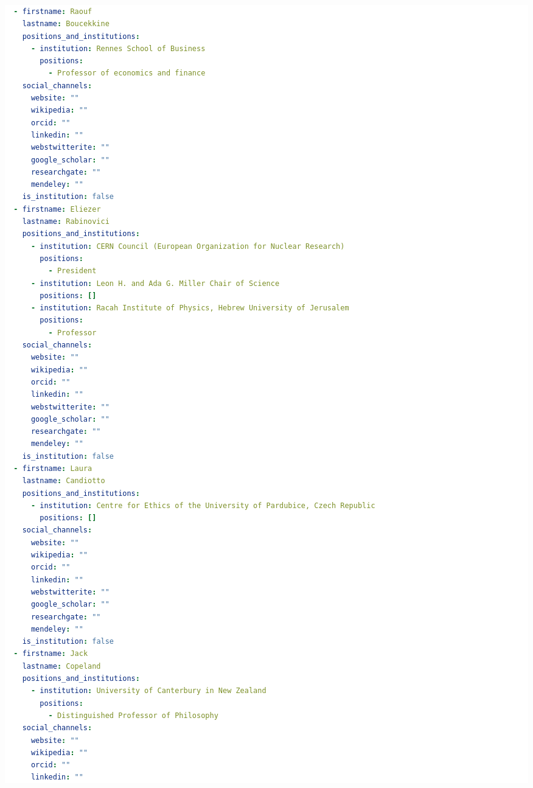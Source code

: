 ```yaml
  - firstname: Raouf
    lastname: Boucekkine
    positions_and_institutions:
      - institution: Rennes School of Business
        positions:
          - Professor of economics and finance
    social_channels:
      website: ""
      wikipedia: ""
      orcid: ""
      linkedin: ""
      webstwitterite: ""
      google_scholar: ""
      researchgate: ""
      mendeley: ""
    is_institution: false
  - firstname: Eliezer
    lastname: Rabinovici
    positions_and_institutions:
      - institution: CERN Council (European Organization for Nuclear Research)
        positions:
          - President
      - institution: Leon H. and Ada G. Miller Chair of Science
        positions: []
      - institution: Racah Institute of Physics, Hebrew University of Jerusalem
        positions:
          - Professor
    social_channels:
      website: ""
      wikipedia: ""
      orcid: ""
      linkedin: ""
      webstwitterite: ""
      google_scholar: ""
      researchgate: ""
      mendeley: ""
    is_institution: false
  - firstname: Laura
    lastname: Candiotto
    positions_and_institutions:
      - institution: Centre for Ethics of the University of Pardubice, Czech Republic
        positions: []
    social_channels:
      website: ""
      wikipedia: ""
      orcid: ""
      linkedin: ""
      webstwitterite: ""
      google_scholar: ""
      researchgate: ""
      mendeley: ""
    is_institution: false
  - firstname: Jack
    lastname: Copeland
    positions_and_institutions:
      - institution: University of Canterbury in New Zealand
        positions:
          - Distinguished Professor of Philosophy
    social_channels:
      website: ""
      wikipedia: ""
      orcid: ""
      linkedin: ""
```